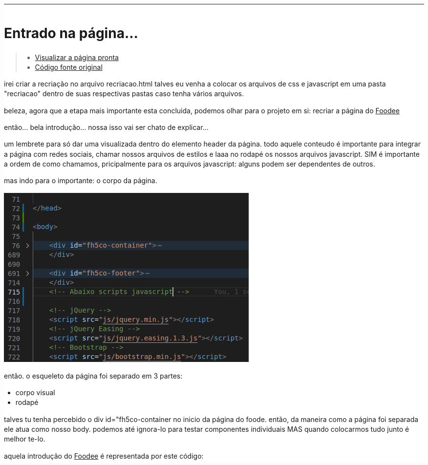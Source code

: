 

---------------------------------------
# Entrado na página...

>- [Visualizar a página pronta]()
>- [Código fonte original](https://github.com/toidicode/template/tree/master/01-foodee)


irei criar a recriação no arquivo recriacao.html
talves eu venha a colocar os arquivos de css e javascript em uma pasta "recriacao" dentro de suas respectivas pastas caso tenha vários arquivos.


beleza, agora que a etapa mais importante esta concluida, podemos olhar para o projeto em si: recriar a página do [Foodee](https://github.toidicode.com/01-foodee/)

então... bela introdução... nossa isso vai ser chato de explicar...

um lembrete para só dar uma visualizada dentro do elemento header da página. todo aquele conteudo  é importante para integrar a página com redes sociais, chamar nossos arquivos de estilos e laaa no rodapé os nossos arquivos javascript. SIM é importante a ordem de como chamamos, pricipalmente para os arquivos javascript: alguns podem ser dependentes de outros.

mas indo para o importante: o corpo da página.

![](devlog/image.png)

então. o esqueleto da página foi separado em 3 partes: 

- corpo visual
- rodapé

talves tu tenha percebido o div id="fh5co-container  no inicio da página do foode. então, da maneira como a página foi separada ele atua como nosso body. podemos até ignora-lo para testar componentes individuais MAS quando colocarmos tudo junto é melhor te-lo.


aquela introdução do [Foodee](https://github.toidicode.com/01-foodee/) é representada por este código:
